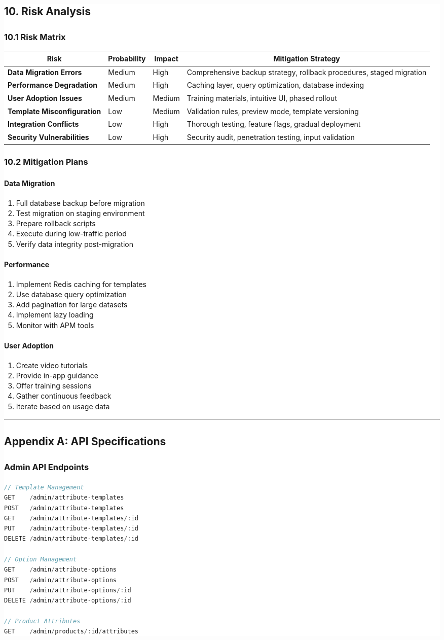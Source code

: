 
## 10. Risk Analysis

### 10.1 Risk Matrix

| Risk | Probability | Impact | Mitigation Strategy |
|------|-------------|--------|-------------------|
| **Data Migration Errors** | Medium | High | Comprehensive backup strategy, rollback procedures, staged migration |
| **Performance Degradation** | Medium | High | Caching layer, query optimization, database indexing |
| **User Adoption Issues** | Medium | Medium | Training materials, intuitive UI, phased rollout |
| **Template Misconfiguration** | Low | Medium | Validation rules, preview mode, template versioning |
| **Integration Conflicts** | Low | High | Thorough testing, feature flags, gradual deployment |
| **Security Vulnerabilities** | Low | High | Security audit, penetration testing, input validation |

### 10.2 Mitigation Plans

#### Data Migration
1. Full database backup before migration
2. Test migration on staging environment
3. Prepare rollback scripts
4. Execute during low-traffic period
5. Verify data integrity post-migration

#### Performance
1. Implement Redis caching for templates
2. Use database query optimization
3. Add pagination for large datasets
4. Implement lazy loading
5. Monitor with APM tools

#### User Adoption
1. Create video tutorials
2. Provide in-app guidance
3. Offer training sessions
4. Gather continuous feedback
5. Iterate based on usage data

---

## Appendix A: API Specifications

### Admin API Endpoints

```typescript
// Template Management
GET    /admin/attribute-templates
POST   /admin/attribute-templates
GET    /admin/attribute-templates/:id
PUT    /admin/attribute-templates/:id
DELETE /admin/attribute-templates/:id

// Option Management
GET    /admin/attribute-options
POST   /admin/attribute-options
PUT    /admin/attribute-options/:id
DELETE /admin/attribute-options/:id

// Product Attributes
GET    /admin/products/:id/attributes
```